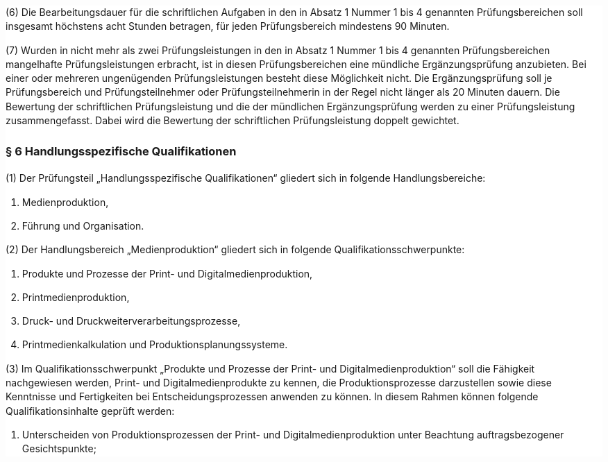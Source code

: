 


(6) Die Bearbeitungsdauer für die schriftlichen Aufgaben in den in
Absatz 1 Nummer 1 bis 4 genannten Prüfungsbereichen soll insgesamt
höchstens acht Stunden betragen, für jeden Prüfungsbereich mindestens
90 Minuten.

(7) Wurden in nicht mehr als zwei Prüfungsleistungen in den in Absatz
1 Nummer 1 bis 4 genannten Prüfungsbereichen mangelhafte
Prüfungsleistungen erbracht, ist in diesen Prüfungsbereichen eine
mündliche Ergänzungsprüfung anzubieten. Bei einer oder mehreren
ungenügenden Prüfungsleistungen besteht diese Möglichkeit nicht. Die
Ergänzungsprüfung soll je Prüfungsbereich und Prüfungsteilnehmer oder
Prüfungsteilnehmerin in der Regel nicht länger als 20 Minuten dauern.
Die Bewertung der schriftlichen Prüfungsleistung und die der
mündlichen Ergänzungsprüfung werden zu einer Prüfungsleistung
zusammengefasst. Dabei wird die Bewertung der schriftlichen
Prüfungsleistung doppelt gewichtet.


### § 6 Handlungsspezifische Qualifikationen

(1) Der Prüfungsteil „Handlungsspezifische Qualifikationen“ gliedert
sich in folgende Handlungsbereiche:

1.  Medienproduktion,


2.  Führung und Organisation.




(2) Der Handlungsbereich „Medienproduktion“ gliedert sich in folgende
Qualifikationsschwerpunkte:

1.  Produkte und Prozesse der Print- und Digitalmedienproduktion,


2.  Printmedienproduktion,


3.  Druck- und Druckweiterverarbeitungsprozesse,


4.  Printmedienkalkulation und Produktionsplanungssysteme.




(3) Im Qualifikationsschwerpunkt „Produkte und Prozesse der Print- und
Digitalmedienproduktion“ soll die Fähigkeit nachgewiesen werden,
Print- und Digitalmedienprodukte zu kennen, die Produktionsprozesse
darzustellen sowie diese Kenntnisse und Fertigkeiten bei
Entscheidungsprozessen anwenden zu können. In diesem Rahmen können
folgende Qualifikationsinhalte geprüft werden:

1.  Unterscheiden von Produktionsprozessen der Print- und
    Digitalmedienproduktion unter Beachtung auftragsbezogener
    Gesichtspunkte;


